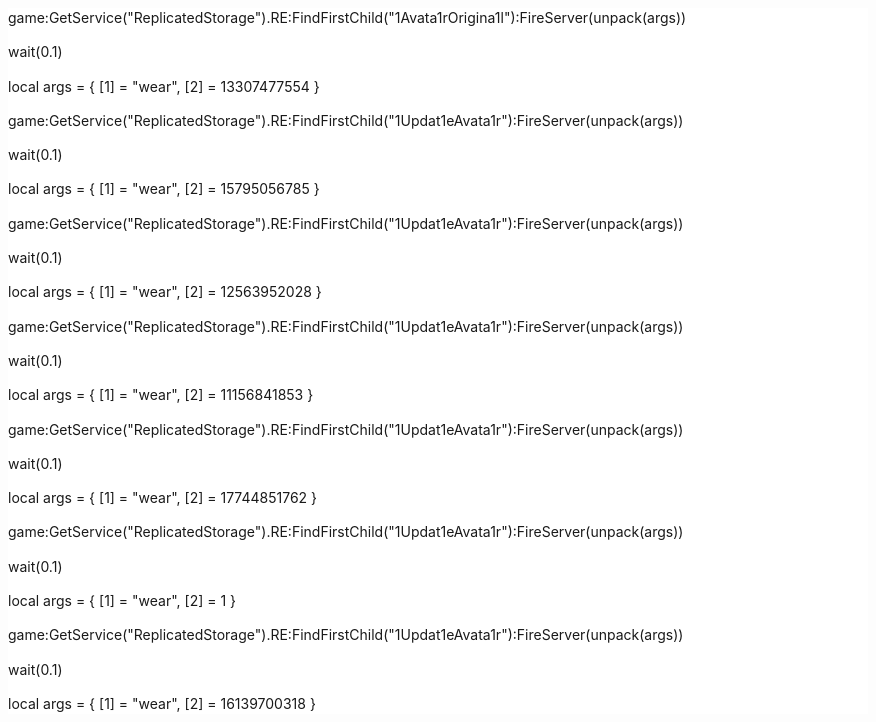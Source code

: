 game:GetService("ReplicatedStorage").RE:FindFirstChild("1Avata1rOrigina1l"):FireServer(unpack(args))
 
wait(0.1)
 
local args = {
    [1] = "wear",
    [2] = 13307477554
}
 
game:GetService("ReplicatedStorage").RE:FindFirstChild("1Updat1eAvata1r"):FireServer(unpack(args))
 
wait(0.1)
 
local args = {
    [1] = "wear",
    [2] = 15795056785
}
 
game:GetService("ReplicatedStorage").RE:FindFirstChild("1Updat1eAvata1r"):FireServer(unpack(args))
 
wait(0.1)
 
local args = {
    [1] = "wear",
    [2] = 12563952028
}
 
game:GetService("ReplicatedStorage").RE:FindFirstChild("1Updat1eAvata1r"):FireServer(unpack(args))
 
wait(0.1)
 
local args = {
    [1] = "wear",
    [2] = 11156841853
}
 
game:GetService("ReplicatedStorage").RE:FindFirstChild("1Updat1eAvata1r"):FireServer(unpack(args))
 
wait(0.1)
 
local args = {
    [1] = "wear",
    [2] = 17744851762
}
 
game:GetService("ReplicatedStorage").RE:FindFirstChild("1Updat1eAvata1r"):FireServer(unpack(args))
 
wait(0.1)
 
local args = {
    [1] = "wear",
    [2] = 1
}
 
game:GetService("ReplicatedStorage").RE:FindFirstChild("1Updat1eAvata1r"):FireServer(unpack(args))
 
wait(0.1)
 
local args = {
    [1] = "wear",
    [2] = 16139700318
}
 